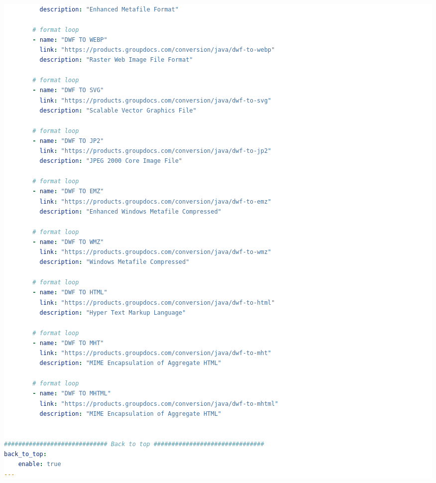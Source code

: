 ```yaml
          description: "Enhanced Metafile Format"

        # format loop
        - name: "DWF TO WEBP"
          link: "https://products.groupdocs.com/conversion/java/dwf-to-webp"
          description: "Raster Web Image File Format"

        # format loop
        - name: "DWF TO SVG"
          link: "https://products.groupdocs.com/conversion/java/dwf-to-svg"
          description: "Scalable Vector Graphics File"

        # format loop
        - name: "DWF TO JP2"
          link: "https://products.groupdocs.com/conversion/java/dwf-to-jp2"
          description: "JPEG 2000 Core Image File"

        # format loop
        - name: "DWF TO EMZ"
          link: "https://products.groupdocs.com/conversion/java/dwf-to-emz"
          description: "Enhanced Windows Metafile Compressed"

        # format loop
        - name: "DWF TO WMZ"
          link: "https://products.groupdocs.com/conversion/java/dwf-to-wmz"
          description: "Windows Metafile Compressed"

        # format loop
        - name: "DWF TO HTML"
          link: "https://products.groupdocs.com/conversion/java/dwf-to-html"
          description: "Hyper Text Markup Language"

        # format loop
        - name: "DWF TO MHT"
          link: "https://products.groupdocs.com/conversion/java/dwf-to-mht"
          description: "MIME Encapsulation of Aggregate HTML"

        # format loop
        - name: "DWF TO MHTML"
          link: "https://products.groupdocs.com/conversion/java/dwf-to-mhtml"
          description: "MIME Encapsulation of Aggregate HTML"


############################# Back to top ###############################
back_to_top:
    enable: true
---
```

